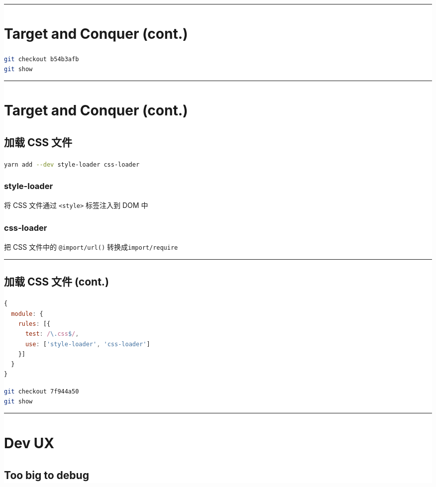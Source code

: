 
---

# Target and Conquer (cont.)

```bash
git checkout b54b3afb
git show
```

---

# Target and Conquer (cont.)

## 加载 CSS 文件

```bash
yarn add --dev style-loader css-loader
```

### style-loader
将 CSS 文件通过 `<style>` 标签注入到 DOM 中

### css-loader
把 CSS 文件中的 `@import/url()` 转换成`import/require`

---

## 加载 CSS 文件 (cont.)

```js
{
  module: {
    rules: [{
      test: /\.css$/,
      use: ['style-loader', 'css-loader']
    }]
  }
}
```
```bash
git checkout 7f944a50
git show
```

---

# Dev UX
## Too big to debug

